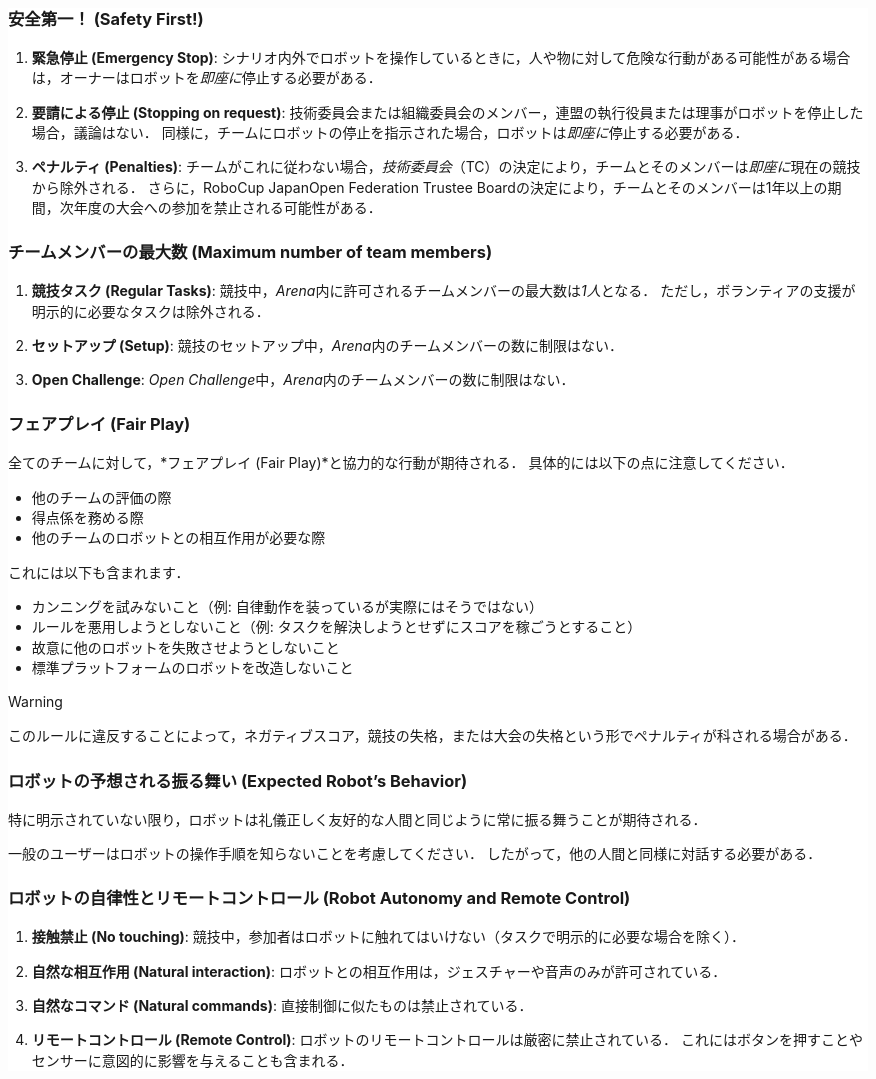 ### 安全第一！ (Safety First!)

1. **緊急停止 (Emergency Stop)**: シナリオ内外でロボットを操作しているときに，人や物に対して危険な行動がある可能性がある場合は，オーナーはロボットを*即座に*停止する必要がある．

1. **要請による停止 (Stopping on request)**: 技術委員会または組織委員会のメンバー，連盟の執行役員または理事がロボットを停止した場合，議論はない．
同様に，チームにロボットの停止を指示された場合，ロボットは*即座に*停止する必要がある．

1. **ペナルティ (Penalties)**: チームがこれに従わない場合，*技術委員会*（TC）の決定により，チームとそのメンバーは*即座に*現在の競技から除外される．
さらに，RoboCup JapanOpen Federation Trustee Boardの決定により，チームとそのメンバーは1年以上の期間，次年度の大会への参加を禁止される可能性がある．

### チームメンバーの最大数 (Maximum number of team members)

1. **競技タスク (Regular Tasks)**: 競技中，*Arena*内に許可されるチームメンバーの最大数は*1人*となる．
ただし，ボランティアの支援が明示的に必要なタスクは除外される．

1. **セットアップ (Setup)**: 競技のセットアップ中，*Arena*内のチームメンバーの数に制限はない．

1. **Open Challenge**: *Open Challenge*中，*Arena*内のチームメンバーの数に制限はない．

### フェアプレイ (Fair Play)

全てのチームに対して，*フェアプレイ (Fair Play)*と協力的な行動が期待される．
具体的には以下の点に注意してください．

- 他のチームの評価の際
- 得点係を務める際
- 他のチームのロボットとの相互作用が必要な際

これには以下も含まれます．

- カンニングを試みないこと（例: 自律動作を装っているが実際にはそうではない）
- ルールを悪用しようとしないこと（例: タスクを解決しようとせずにスコアを稼ごうとすること）
- 故意に他のロボットを失敗させようとしないこと
- 標準プラットフォームのロボットを改造しないこと

> [!WARNING]
> このルールに違反することによって，ネガティブスコア，競技の失格，または大会の失格という形でペナルティが科される場合がある．

### ロボットの予想される振る舞い (Expected Robot’s Behavior)

特に明示されていない限り，ロボットは礼儀正しく友好的な人間と同じように常に振る舞うことが期待される．


一般のユーザーはロボットの操作手順を知らないことを考慮してください．
したがって，他の人間と同様に対話する必要がある．

### ロボットの自律性とリモートコントロール (Robot Autonomy and Remote Control)

1. **接触禁止 (No touching)**: 競技中，参加者はロボットに触れてはいけない（タスクで明示的に必要な場合を除く）．

1. **自然な相互作用 (Natural interaction)**: ロボットとの相互作用は，ジェスチャーや音声のみが許可されている．

1. **自然なコマンド (Natural commands)**: 直接制御に似たものは禁止されている．

1. **リモートコントロール (Remote Control)**: ロボットのリモートコントロールは厳密に禁止されている．
これにはボタンを押すことやセンサーに意図的に影響を与えることも含まれる．
